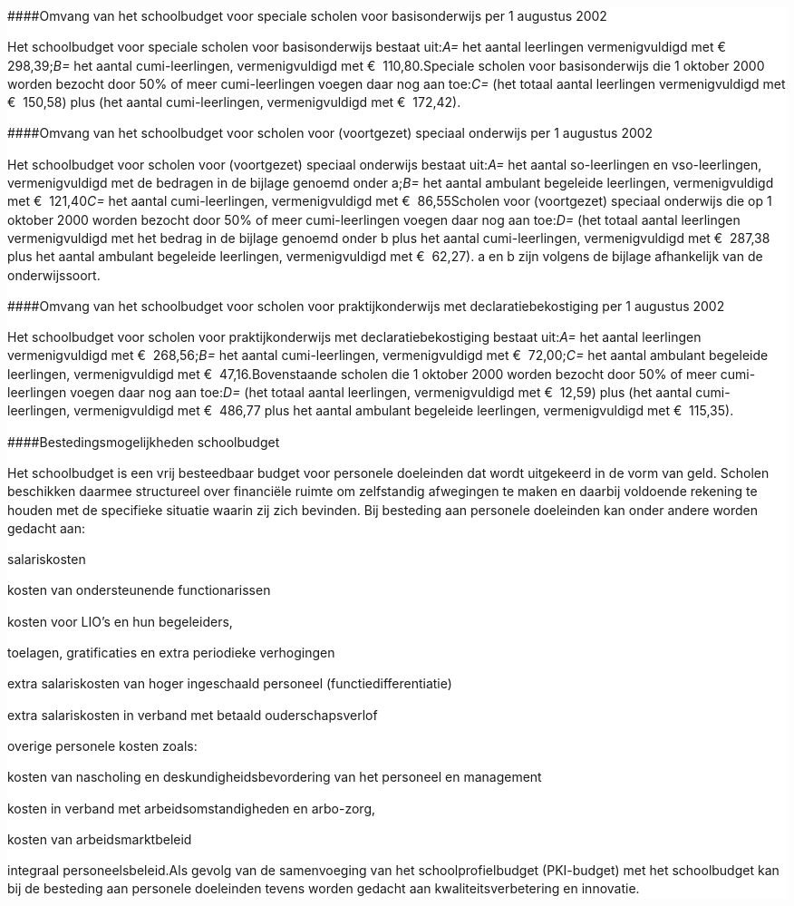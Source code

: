 ####Omvang van het schoolbudget voor speciale scholen voor basisonderwijs per 1 augustus 2002

Het schoolbudget voor speciale scholen voor basisonderwijs bestaat uit:*A=* het aantal leerlingen vermenigvuldigd met €  298,39;*B=* het aantal cumi-leerlingen, vermenigvuldigd met €  110,80.Speciale scholen voor basisonderwijs die 1 oktober 2000 worden bezocht door 50% of meer cumi-leerlingen voegen daar nog aan toe:*C=* (het totaal aantal leerlingen vermenigvuldigd met €  150,58) plus (het aantal cumi-leerlingen, vermenigvuldigd met €  172,42).

####Omvang van het schoolbudget voor scholen voor (voortgezet) speciaal onderwijs per 1 augustus 2002

Het schoolbudget voor scholen voor (voortgezet) speciaal onderwijs bestaat uit:*A=* het aantal so-leerlingen en vso-leerlingen, vermenigvuldigd met de bedragen in de bijlage genoemd onder a;*B=* het aantal ambulant begeleide leerlingen, vermenigvuldigd met €  121,40*C=* het aantal cumi-leerlingen, vermenigvuldigd met €  86,55Scholen voor (voortgezet) speciaal onderwijs die op 1 oktober 2000 worden bezocht door 50% of meer cumi-leerlingen voegen daar nog aan toe:*D=* (het totaal aantal leerlingen vermenigvuldigd met het bedrag in de bijlage genoemd onder b plus het aantal cumi-leerlingen, vermenigvuldigd met €  287,38 plus het aantal ambulant begeleide leerlingen, vermenigvuldigd met €  62,27). a en b zijn volgens de bijlage afhankelijk van de onderwijssoort. 

####Omvang van het schoolbudget voor scholen voor praktijkonderwijs met declaratiebekostiging per 1 augustus 2002

Het schoolbudget voor scholen voor praktijkonderwijs met declaratiebekostiging bestaat uit:*A=* het aantal leerlingen vermenigvuldigd met €  268,56;*B=* het aantal cumi-leerlingen, vermenigvuldigd met €  72,00;*C=* het aantal ambulant begeleide leerlingen, vermenigvuldigd met €  47,16.Bovenstaande scholen die 1 oktober 2000 worden bezocht door 50% of meer cumi-leerlingen voegen daar nog aan toe:*D=* (het totaal aantal leerlingen, vermenigvuldigd met €  12,59) plus (het aantal cumi-leerlingen, vermenigvuldigd met €  486,77 plus het aantal ambulant begeleide leerlingen, vermenigvuldigd met €  115,35).

####Bestedingsmogelijkheden schoolbudget

Het schoolbudget is een vrij besteedbaar budget voor personele doeleinden dat wordt uitgekeerd in de vorm van geld. Scholen beschikken daarmee structureel over financiële ruimte om zelfstandig afwegingen te maken en daarbij voldoende rekening te houden met de specifieke situatie waarin zij zich bevinden. Bij besteding aan personele doeleinden kan onder andere worden gedacht aan:

salariskosten

kosten van ondersteunende functionarissen

kosten voor LIO’s en hun begeleiders,

toelagen, gratificaties en extra periodieke verhogingen

extra salariskosten van hoger ingeschaald personeel (functiedifferentiatie)

extra salariskosten in verband met betaald ouderschapsverlof

overige personele kosten zoals:

kosten van nascholing en deskundigheidsbevordering van het personeel en management

kosten in verband met arbeidsomstandigheden en arbo-zorg,

kosten van arbeidsmarktbeleid

integraal personeelsbeleid.Als gevolg van de samenvoeging van het schoolprofielbudget (PKI-budget) met het schoolbudget kan bij de besteding aan personele doeleinden tevens worden gedacht aan kwaliteitsverbetering en innovatie.
